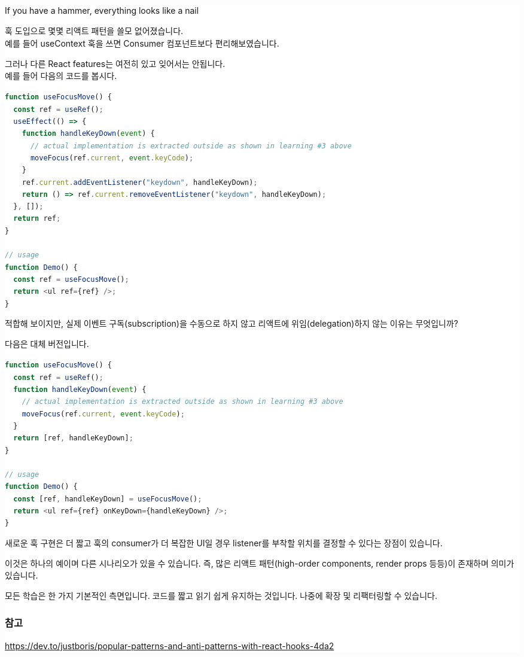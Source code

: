 If you have a hammer, everything looks like a nail

</blockquote>

훅 도입으로 몇몇 리액트 패턴을 쓸모 없어졌습니다.  
예를 들어 useContext 훅을 쓰면 Consumer 컴포넌트보다 편리해보였습니다.  

그러나 다른 React features는 여전히 있고 잊어서는 안됩니다.  
예를 들어 다음의 코드를 봅시다. 

```javascript
function useFocusMove() {
  const ref = useRef();
  useEffect(() => {
    function handleKeyDown(event) {
      // actual implementation is extracted outside as shown in learning #3 above
      moveFocus(ref.current, event.keyCode);
    }
    ref.current.addEventListener("keydown", handleKeyDown);
    return () => ref.current.removeEventListener("keydown", handleKeyDown);
  }, []);
  return ref;
}

// usage
function Demo() {
  const ref = useFocusMove();
  return <ul ref={ref} />;
}
```

적합해 보이지만, 실제 이벤트 구독(subscription)을 수동으로 하지 않고 리액트에 위임(delegation)하지 않는 이유는 무엇입니까?

다음은 대체 버전입니다.  

```javascript
function useFocusMove() {
  const ref = useRef();
  function handleKeyDown(event) {
    // actual implementation is extracted outside as shown in learning #3 above
    moveFocus(ref.current, event.keyCode);
  }
  return [ref, handleKeyDown];
}

// usage
function Demo() {
  const [ref, handleKeyDown] = useFocusMove();
  return <ul ref={ref} onKeyDown={handleKeyDown} />;
}
```

새로운 훅 구현은 더 짧고 훅의 consumer가 더 복잡한 UI일 경우 listener를 부착할 위치를 결정할 수 있다는 장점이 있습니다.  

이것은 하나의 예이며 다른 시나리오가 있을 수 있습니다. 즉, 많은 리액트 패턴(high-order components, render props 등등)이 존재하며 의미가 있습니다.  

모든 학습은 한 가지 기본적인 측면입니다. 코드를 짧고 읽기 쉽게 유지하는 것입니다. 나중에 확장 및 리팩터링할 수 있습니다.  

### 참고 

https://dev.to/justboris/popular-patterns-and-anti-patterns-with-react-hooks-4da2